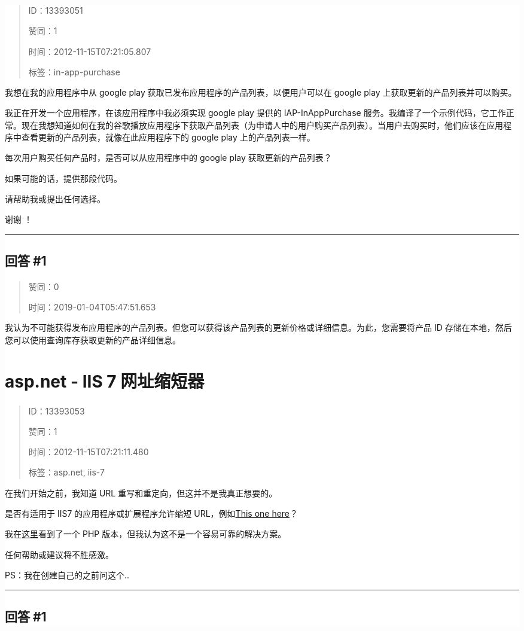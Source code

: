 > ID：13393051
> 
> 赞同：1
> 
> 时间：2012-11-15T07:21:05.807
> 
> 标签：in-app-purchase

我想在我的应用程序中从 google play 获取已发布应用程序的产品列表，以便用户可以在 google play 上获取更新的产品列表并可以购买。

我正在开发一个应用程序，在该应用程序中我必须实现 google play 提供的 IAP-InAppPurchase 服务。我编译了一个示例代码，它工作正常。现在我想知道如何在我的谷歌播放应用程序下获取产品列表（为申请人中的用户购买产品列表）。当用户去购买时，他们应该在应用程序中查看更新的产品列表，就像在此应用程序下的 google play 上的产品列表一样。

每次用户购买任何产品时，是否可以从应用程序中的 google play 获取更新的产品列表？

如果可能的话，提供那段代码。

请帮助我或提出任何选择。

谢谢 ！

* * *

## 回答 #1

> 赞同：0
> 
> 时间：2019-01-04T05:47:51.653

我认为不可能获得发布应用程序的产品列表。但您可以获得该产品列表的更新价格或详细信息。为此，您需要将产品 ID 存储在本地，然后您可以使用查询库存获取更新的产品详细信息。

# asp.net - IIS 7 网址缩短器

> ID：13393053
> 
> 赞同：1
> 
> 时间：2012-11-15T07:21:11.480
> 
> 标签：asp.net, iis-7

在我们开始之前，我知道 URL 重写和重定向，但这并不是我真正想要的。

是否有适用于 IIS7 的应用程序或扩展程序允许缩短 URL，例如[This one here](http://is.gd/)？

我在[这里](http://www.404techsupport.com/2010/06/host-your-own-url-shortener-with-shorty-yourls-or-others/)看到了一个 PHP 版本，但我认为这不是一个容易可靠的解决方案。

任何帮助或建议将不胜感激。

PS：我在创建自己的之前问这个..

* * *

## 回答 #1
